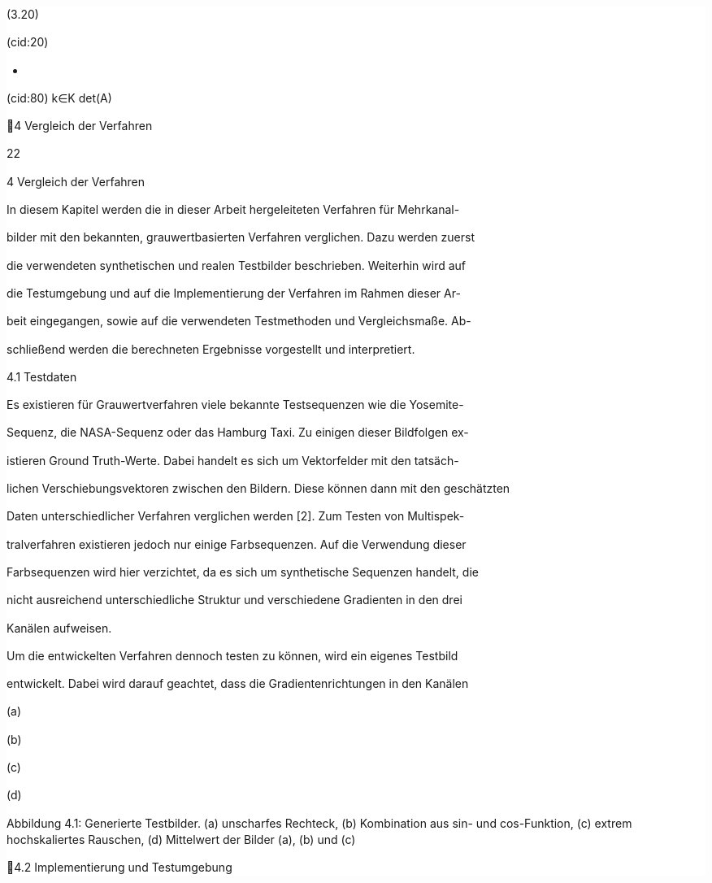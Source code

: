 (3.20)

(cid:20)

+

(cid:80)
k∈K
det(A)

4 Vergleich der Verfahren

22

4 Vergleich der Verfahren

In diesem Kapitel werden die in dieser Arbeit hergeleiteten Verfahren für Mehrkanal-

bilder mit den bekannten, grauwertbasierten Verfahren verglichen. Dazu werden zuerst

die verwendeten synthetischen und realen Testbilder beschrieben. Weiterhin wird auf

die Testumgebung und auf die Implementierung der Verfahren im Rahmen dieser Ar-

beit eingegangen, sowie auf die verwendeten Testmethoden und Vergleichsmaße. Ab-

schließend werden die berechneten Ergebnisse vorgestellt und interpretiert.

4.1 Testdaten

Es existieren für Grauwertverfahren viele bekannte Testsequenzen wie die Yosemite-

Sequenz, die NASA-Sequenz oder das Hamburg Taxi. Zu einigen dieser Bildfolgen ex-

istieren Ground Truth-Werte. Dabei handelt es sich um Vektorfelder mit den tatsäch-

lichen Verschiebungsvektoren zwischen den Bildern. Diese können dann mit den geschätzten

Daten unterschiedlicher Verfahren verglichen werden [2]. Zum Testen von Multispek-

tralverfahren existieren jedoch nur einige Farbsequenzen. Auf die Verwendung dieser

Farbsequenzen wird hier verzichtet, da es sich um synthetische Sequenzen handelt, die

nicht ausreichend unterschiedliche Struktur und verschiedene Gradienten in den drei

Kanälen aufweisen.

Um die entwickelten Verfahren dennoch testen zu können, wird ein eigenes Testbild

entwickelt. Dabei wird darauf geachtet, dass die Gradientenrichtungen in den Kanälen

(a)

(b)

(c)

(d)

Abbildung 4.1: Generierte Testbilder. (a) unscharfes Rechteck, (b) Kombination aus sin-
und cos-Funktion, (c) extrem hochskaliertes Rauschen, (d) Mittelwert
der Bilder (a), (b) und (c)

4.2 Implementierung und Testumgebung

